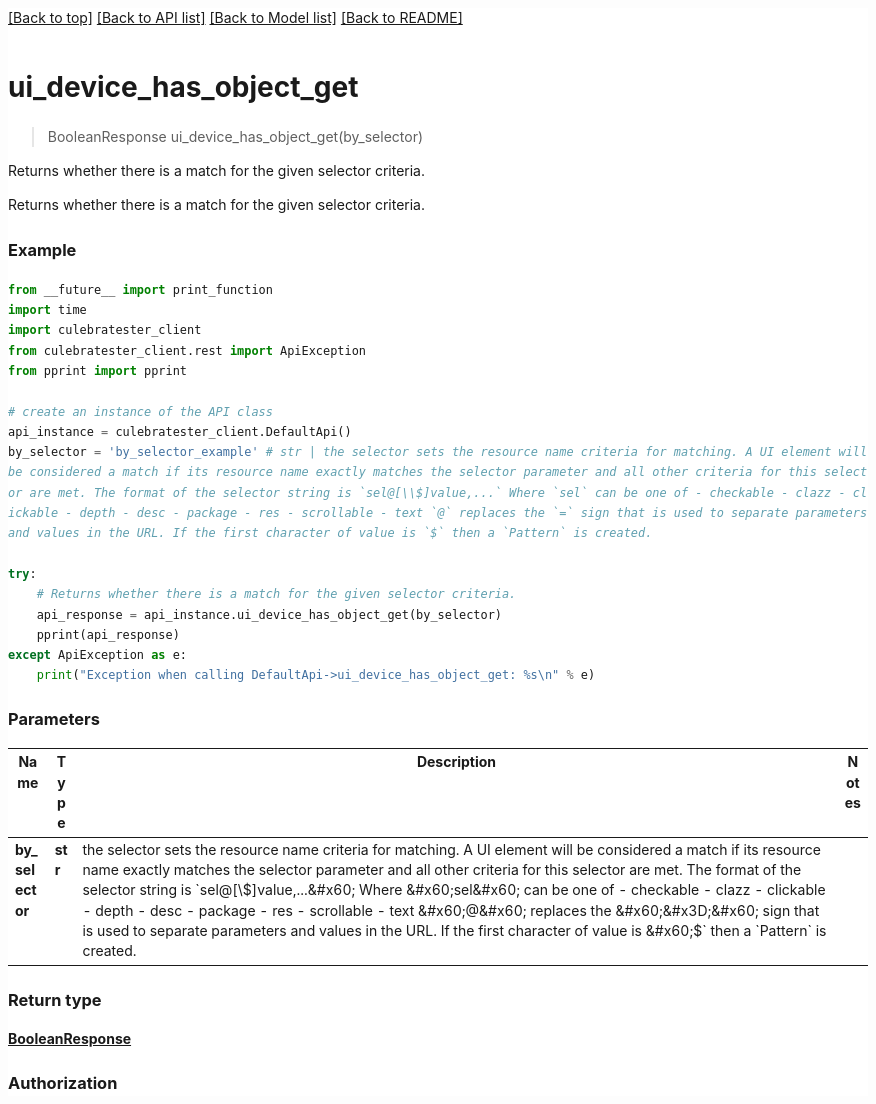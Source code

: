 [[Back to top]](#) [[Back to API list]](../README.md#documentation-for-api-endpoints) [[Back to Model list]](../README.md#documentation-for-models) [[Back to README]](../README.md)

# **ui_device_has_object_get**
> BooleanResponse ui_device_has_object_get(by_selector)

Returns whether there is a match for the given selector criteria.

Returns whether there is a match for the given selector criteria.

### Example
```python
from __future__ import print_function
import time
import culebratester_client
from culebratester_client.rest import ApiException
from pprint import pprint

# create an instance of the API class
api_instance = culebratester_client.DefaultApi()
by_selector = 'by_selector_example' # str | the selector sets the resource name criteria for matching. A UI element will be considered a match if its resource name exactly matches the selector parameter and all other criteria for this selector are met. The format of the selector string is `sel@[\\$]value,...` Where `sel` can be one of - checkable - clazz - clickable - depth - desc - package - res - scrollable - text `@` replaces the `=` sign that is used to separate parameters and values in the URL. If the first character of value is `$` then a `Pattern` is created.

try:
    # Returns whether there is a match for the given selector criteria.
    api_response = api_instance.ui_device_has_object_get(by_selector)
    pprint(api_response)
except ApiException as e:
    print("Exception when calling DefaultApi->ui_device_has_object_get: %s\n" % e)
```

### Parameters

Name | Type | Description  | Notes
------------- | ------------- | ------------- | -------------
 **by_selector** | **str**| the selector sets the resource name criteria for matching. A UI element will be considered a match if its resource name exactly matches the selector parameter and all other criteria for this selector are met. The format of the selector string is &#x60;sel@[\\$]value,...&#x60; Where &#x60;sel&#x60; can be one of - checkable - clazz - clickable - depth - desc - package - res - scrollable - text &#x60;@&#x60; replaces the &#x60;&#x3D;&#x60; sign that is used to separate parameters and values in the URL. If the first character of value is &#x60;$&#x60; then a &#x60;Pattern&#x60; is created. | 

### Return type

[**BooleanResponse**](BooleanResponse.md)

### Authorization
